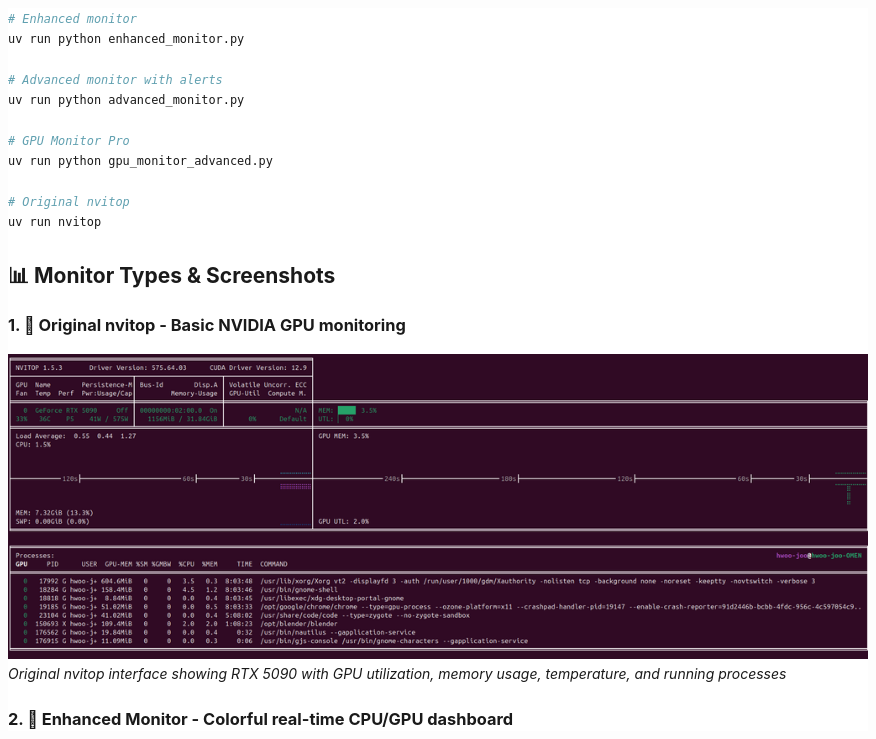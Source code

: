 ```bash
# Enhanced monitor
uv run python enhanced_monitor.py

# Advanced monitor with alerts
uv run python advanced_monitor.py

# GPU Monitor Pro
uv run python gpu_monitor_advanced.py

# Original nvitop
uv run nvitop
```

## 📊 Monitor Types & Screenshots

### 1. 🎯 Original nvitop - Basic NVIDIA GPU monitoring
![Original nvitop](captures/option_1.png)
*Original nvitop interface showing RTX 5090 with GPU utilization, memory usage, temperature, and running processes*

### 2. 🌈 Enhanced Monitor - Colorful real-time CPU/GPU dashboard